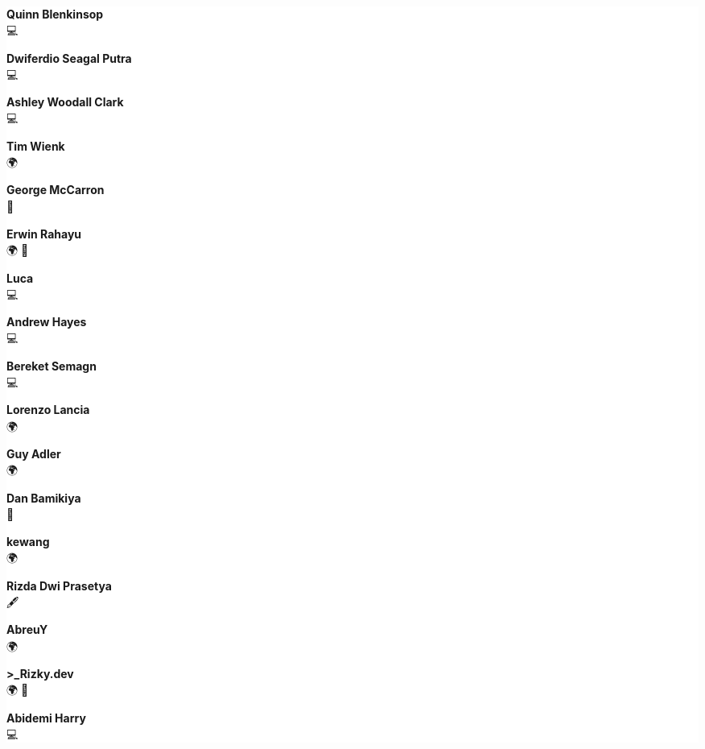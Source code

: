   
**Quinn Blenkinsop**  
💻

  
**Dwiferdio Seagal Putra**  
💻

  
**Ashley Woodall Clark**  
💻

  
**Tim Wienk**  
🌍

  
**George McCarron**  
📖

  
**Erwin Rahayu**  
🌍 📖

  
**Luca**  
💻

  
**Andrew Hayes**  
💻

  
**Bereket Semagn**  
💻

  
**Lorenzo Lancia**  
🌍

  
**Guy Adler**  
🌍

  
**Dan Bamikiya**  
🤔

  
**kewang**  
🌍

  
**Rizda Dwi Prasetya**  
🖋

  
**AbreuY**  
🌍

  
**\>\_Rizky.dev**  
🌍 📖

  
**Abidemi Harry**  
💻
